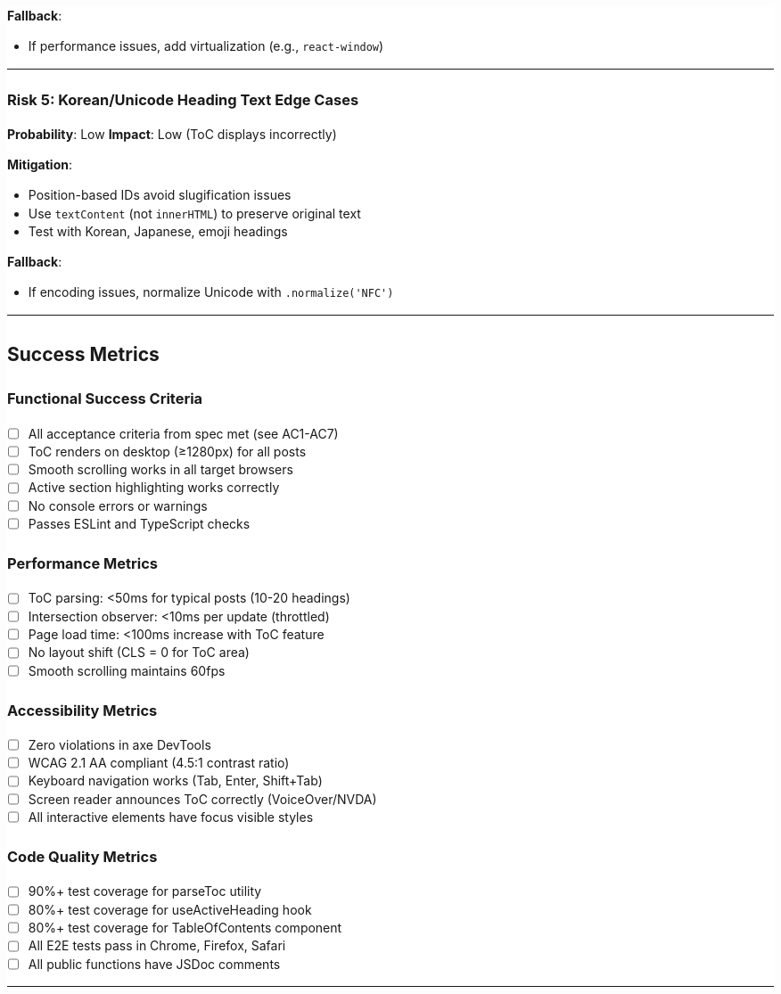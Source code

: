 **Fallback**:
- If performance issues, add virtualization (e.g., `react-window`)

---

### Risk 5: Korean/Unicode Heading Text Edge Cases
**Probability**: Low
**Impact**: Low (ToC displays incorrectly)

**Mitigation**:
- Position-based IDs avoid slugification issues
- Use `textContent` (not `innerHTML`) to preserve original text
- Test with Korean, Japanese, emoji headings

**Fallback**:
- If encoding issues, normalize Unicode with `.normalize('NFC')`

---

## Success Metrics

### Functional Success Criteria
- [ ] All acceptance criteria from spec met (see AC1-AC7)
- [ ] ToC renders on desktop (≥1280px) for all posts
- [ ] Smooth scrolling works in all target browsers
- [ ] Active section highlighting works correctly
- [ ] No console errors or warnings
- [ ] Passes ESLint and TypeScript checks

### Performance Metrics
- [ ] ToC parsing: <50ms for typical posts (10-20 headings)
- [ ] Intersection observer: <10ms per update (throttled)
- [ ] Page load time: <100ms increase with ToC feature
- [ ] No layout shift (CLS = 0 for ToC area)
- [ ] Smooth scrolling maintains 60fps

### Accessibility Metrics
- [ ] Zero violations in axe DevTools
- [ ] WCAG 2.1 AA compliant (4.5:1 contrast ratio)
- [ ] Keyboard navigation works (Tab, Enter, Shift+Tab)
- [ ] Screen reader announces ToC correctly (VoiceOver/NVDA)
- [ ] All interactive elements have focus visible styles

### Code Quality Metrics
- [ ] 90%+ test coverage for parseToc utility
- [ ] 80%+ test coverage for useActiveHeading hook
- [ ] 80%+ test coverage for TableOfContents component
- [ ] All E2E tests pass in Chrome, Firefox, Safari
- [ ] All public functions have JSDoc comments

---
